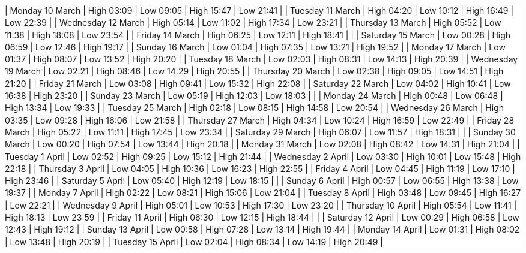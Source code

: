 | Monday 10 March | High 03:09 | Low 09:05 | High 15:47 | Low 21:41 | 
| Tuesday 11 March | High 04:20 | Low 10:12 | High 16:49 | Low 22:39 | 
| Wednesday 12 March | High 05:14 | Low 11:02 | High 17:34 | Low 23:21 | 
| Thursday 13 March | High 05:52 | Low 11:38 | High 18:08 | Low 23:54 | 
| Friday 14 March | High 06:25 | Low 12:11 | High 18:41 |  | 
| Saturday 15 March | Low 00:28 | High 06:59 | Low 12:46 | High 19:17 | 
| Sunday 16 March | Low 01:04 | High 07:35 | Low 13:21 | High 19:52 | 
| Monday 17 March | Low 01:37 | High 08:07 | Low 13:52 | High 20:20 | 
| Tuesday 18 March | Low 02:03 | High 08:31 | Low 14:13 | High 20:39 | 
| Wednesday 19 March | Low 02:21 | High 08:46 | Low 14:29 | High 20:55 | 
| Thursday 20 March | Low 02:38 | High 09:05 | Low 14:51 | High 21:20 | 
| Friday 21 March | Low 03:08 | High 09:41 | Low 15:32 | High 22:08 | 
| Saturday 22 March | Low 04:02 | High 10:41 | Low 16:38 | High 23:20 | 
| Sunday 23 March | Low 05:19 | High 12:03 | Low 18:03 |  | 
| Monday 24 March | High 00:48 | Low 06:48 | High 13:34 | Low 19:33 | 
| Tuesday 25 March | High 02:18 | Low 08:15 | High 14:58 | Low 20:54 | 
| Wednesday 26 March | High 03:35 | Low 09:28 | High 16:06 | Low 21:58 | 
| Thursday 27 March | High 04:34 | Low 10:24 | High 16:59 | Low 22:49 | 
| Friday 28 March | High 05:22 | Low 11:11 | High 17:45 | Low 23:34 | 
| Saturday 29 March | High 06:07 | Low 11:57 | High 18:31 |  | 
| Sunday 30 March | Low 00:20 | High 07:54 | Low 13:44 | High 20:18 | 
| Monday 31 March | Low 02:08 | High 08:42 | Low 14:31 | High 21:04 | 
| Tuesday 1 April | Low 02:52 | High 09:25 | Low 15:12 | High 21:44 | 
| Wednesday 2 April | Low 03:30 | High 10:01 | Low 15:48 | High 22:18 | 
| Thursday 3 April | Low 04:05 | High 10:36 | Low 16:23 | High 22:55 | 
| Friday 4 April | Low 04:45 | High 11:19 | Low 17:10 | High 23:46 | 
| Saturday 5 April | Low 05:40 | High 12:19 | Low 18:15 |  | 
| Sunday 6 April | High 00:57 | Low 06:55 | High 13:38 | Low 19:37 | 
| Monday 7 April | High 02:22 | Low 08:21 | High 15:06 | Low 21:04 | 
| Tuesday 8 April | High 03:48 | Low 09:45 | High 16:27 | Low 22:21 | 
| Wednesday 9 April | High 05:01 | Low 10:53 | High 17:30 | Low 23:20 | 
| Thursday 10 April | High 05:54 | Low 11:41 | High 18:13 | Low 23:59 | 
| Friday 11 April | High 06:30 | Low 12:15 | High 18:44 |  | 
| Saturday 12 April | Low 00:29 | High 06:58 | Low 12:43 | High 19:12 | 
| Sunday 13 April | Low 00:58 | High 07:28 | Low 13:14 | High 19:44 | 
| Monday 14 April | Low 01:31 | High 08:02 | Low 13:48 | High 20:19 | 
| Tuesday 15 April | Low 02:04 | High 08:34 | Low 14:19 | High 20:49 | 
